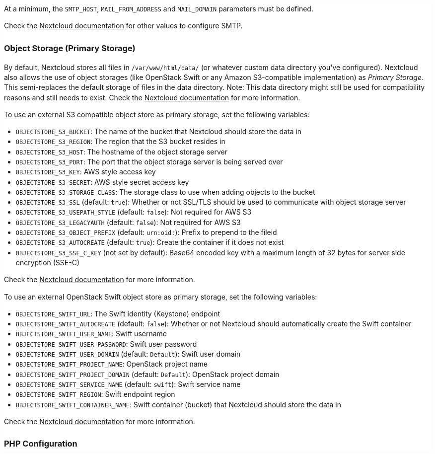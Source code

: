 At a minimum, the `SMTP_HOST`, `MAIL_FROM_ADDRESS` and `MAIL_DOMAIN` parameters must be defined.

Check the [Nextcloud documentation](https://docs.nextcloud.com/server/latest/admin_manual/configuration_server/email_configuration.html) for other values to configure SMTP.

### Object Storage (Primary Storage)

By default, Nextcloud stores all files in `/var/www/html/data/` (or whatever custom data directory you've configured). Nextcloud also allows the use of object storages (like OpenStack 
Swift or any Amazon S3-compatible implementation) as *Primary Storage*. This semi-replaces the default storage of files in the data directory. Note: This data directory might still be 
used for compatibility reasons and still needs to exist. Check the [Nextcloud documentation](https://docs.nextcloud.com/server/latest/admin_manual/configuration_files/primary_storage.html) for more information.

To use an external S3 compatible object store as primary storage, set the following variables:
- `OBJECTSTORE_S3_BUCKET`: The name of the bucket that Nextcloud should store the data in
- `OBJECTSTORE_S3_REGION`: The region that the S3 bucket resides in
- `OBJECTSTORE_S3_HOST`: The hostname of the object storage server
- `OBJECTSTORE_S3_PORT`: The port that the object storage server is being served over
- `OBJECTSTORE_S3_KEY`: AWS style access key
- `OBJECTSTORE_S3_SECRET`: AWS style secret access key
- `OBJECTSTORE_S3_STORAGE_CLASS`: The storage class to use when adding objects to the bucket
- `OBJECTSTORE_S3_SSL` (default: `true`): Whether or not SSL/TLS should be used to communicate with object storage server
- `OBJECTSTORE_S3_USEPATH_STYLE` (default: `false`): Not required for AWS S3
- `OBJECTSTORE_S3_LEGACYAUTH` (default: `false`): Not required for AWS S3
- `OBJECTSTORE_S3_OBJECT_PREFIX` (default: `urn:oid:`): Prefix to prepend to the fileid
- `OBJECTSTORE_S3_AUTOCREATE` (default: `true`): Create the container if it does not exist
- `OBJECTSTORE_S3_SSE_C_KEY` (not set by default): Base64 encoded key with a maximum length of 32 bytes for server side encryption (SSE-C)

Check the [Nextcloud documentation](https://docs.nextcloud.com/server/latest/admin_manual/configuration_files/primary_storage.html#simple-storage-service-s3) for more information.

To use an external OpenStack Swift object store as primary storage, set the following variables:
- `OBJECTSTORE_SWIFT_URL`: The Swift identity (Keystone) endpoint
- `OBJECTSTORE_SWIFT_AUTOCREATE` (default: `false`): Whether or not Nextcloud should automatically create the Swift container
- `OBJECTSTORE_SWIFT_USER_NAME`: Swift username
- `OBJECTSTORE_SWIFT_USER_PASSWORD`: Swift user password
- `OBJECTSTORE_SWIFT_USER_DOMAIN` (default: `Default`): Swift user domain
- `OBJECTSTORE_SWIFT_PROJECT_NAME`: OpenStack project name
- `OBJECTSTORE_SWIFT_PROJECT_DOMAIN` (default: `Default`): OpenStack project domain
- `OBJECTSTORE_SWIFT_SERVICE_NAME` (default: `swift`): Swift service name
- `OBJECTSTORE_SWIFT_REGION`: Swift endpoint region
- `OBJECTSTORE_SWIFT_CONTAINER_NAME`: Swift container (bucket) that Nextcloud should store the data in

Check the [Nextcloud documentation](https://docs.nextcloud.com/server/latest/admin_manual/configuration_files/primary_storage.html#openstack-swift) for more information.

### PHP Configuration
